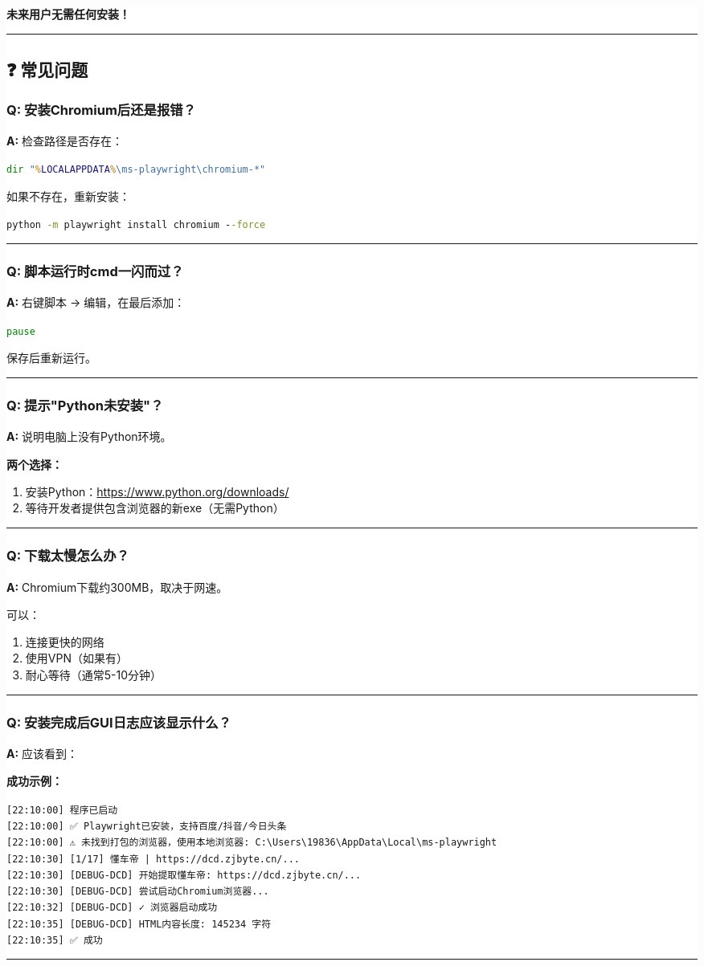 **未来用户无需任何安装！**

---

## ❓ 常见问题

### Q: 安装Chromium后还是报错？

**A:** 检查路径是否存在：
```cmd
dir "%LOCALAPPDATA%\ms-playwright\chromium-*"
```

如果不存在，重新安装：
```cmd
python -m playwright install chromium --force
```

---

### Q: 脚本运行时cmd一闪而过？

**A:** 右键脚本 → 编辑，在最后添加：
```cmd
pause
```
保存后重新运行。

---

### Q: 提示"Python未安装"？

**A:** 说明电脑上没有Python环境。

**两个选择：**
1. 安装Python：https://www.python.org/downloads/
2. 等待开发者提供包含浏览器的新exe（无需Python）

---

### Q: 下载太慢怎么办？

**A:** Chromium下载约300MB，取决于网速。

可以：
1. 连接更快的网络
2. 使用VPN（如果有）
3. 耐心等待（通常5-10分钟）

---

### Q: 安装完成后GUI日志应该显示什么？

**A:** 应该看到：

**成功示例：**
```
[22:10:00] 程序已启动
[22:10:00] ✅ Playwright已安装，支持百度/抖音/今日头条
[22:10:00] ⚠️ 未找到打包的浏览器，使用本地浏览器: C:\Users\19836\AppData\Local\ms-playwright
[22:10:30] [1/17] 懂车帝 | https://dcd.zjbyte.cn/...
[22:10:30] [DEBUG-DCD] 开始提取懂车帝: https://dcd.zjbyte.cn/...
[22:10:30] [DEBUG-DCD] 尝试启动Chromium浏览器...
[22:10:32] [DEBUG-DCD] ✓ 浏览器启动成功
[22:10:35] [DEBUG-DCD] HTML内容长度: 145234 字符
[22:10:35] ✅ 成功
```

---